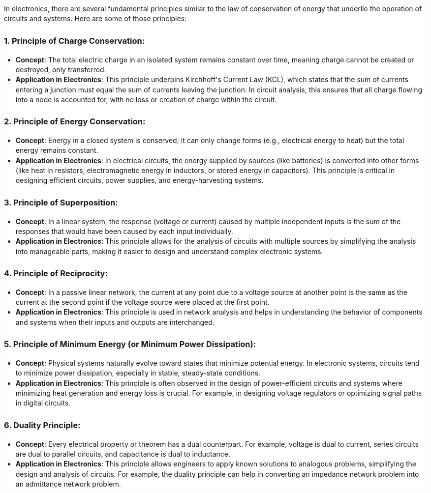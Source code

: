 In electronics, there are several fundamental principles similar to the law of conservation of energy that underlie the operation of circuits and systems. Here are some of those principles:

### 1. **Principle of Charge Conservation**:
   - **Concept**: The total electric charge in an isolated system remains constant over time, meaning charge cannot be created or destroyed, only transferred.
   - **Application in Electronics**: This principle underpins Kirchhoff's Current Law (KCL), which states that the sum of currents entering a junction must equal the sum of currents leaving the junction. In circuit analysis, this ensures that all charge flowing into a node is accounted for, with no loss or creation of charge within the circuit.

### 2. **Principle of Energy Conservation**:
   - **Concept**: Energy in a closed system is conserved; it can only change forms (e.g., electrical energy to heat) but the total energy remains constant.
   - **Application in Electronics**: In electrical circuits, the energy supplied by sources (like batteries) is converted into other forms (like heat in resistors, electromagnetic energy in inductors, or stored energy in capacitors). This principle is critical in designing efficient circuits, power supplies, and energy-harvesting systems.

### 3. **Principle of Superposition**:
   - **Concept**: In a linear system, the response (voltage or current) caused by multiple independent inputs is the sum of the responses that would have been caused by each input individually.
   - **Application in Electronics**: This principle allows for the analysis of circuits with multiple sources by simplifying the analysis into manageable parts, making it easier to design and understand complex electronic systems.

### 4. **Principle of Reciprocity**:
   - **Concept**: In a passive linear network, the current at any point due to a voltage source at another point is the same as the current at the second point if the voltage source were placed at the first point.
   - **Application in Electronics**: This principle is used in network analysis and helps in understanding the behavior of components and systems when their inputs and outputs are interchanged.

### 5. **Principle of Minimum Energy (or Minimum Power Dissipation)**:
   - **Concept**: Physical systems naturally evolve toward states that minimize potential energy. In electronic systems, circuits tend to minimize power dissipation, especially in stable, steady-state conditions.
   - **Application in Electronics**: This principle is often observed in the design of power-efficient circuits and systems where minimizing heat generation and energy loss is crucial. For example, in designing voltage regulators or optimizing signal paths in digital circuits.

### 6. **Duality Principle**:
   - **Concept**: Every electrical property or theorem has a dual counterpart. For example, voltage is dual to current, series circuits are dual to parallel circuits, and capacitance is dual to inductance.
   - **Application in Electronics**: This principle allows engineers to apply known solutions to analogous problems, simplifying the design and analysis of circuits. For example, the duality principle can help in converting an impedance network problem into an admittance network problem.
